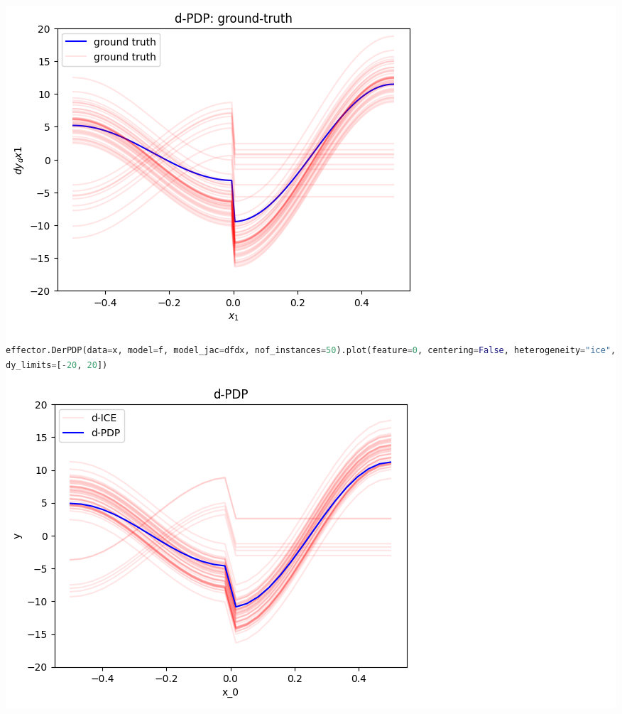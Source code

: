 ![png](02_global_effect_methods_comparison_files/02_global_effect_methods_comparison_37_0.png)
    



```python
effector.DerPDP(data=x, model=f, model_jac=dfdx, nof_instances=50).plot(feature=0, centering=False, heterogeneity="ice", dy_limits=[-20, 20])
```


    
![png](02_global_effect_methods_comparison_files/02_global_effect_methods_comparison_38_0.png)
    